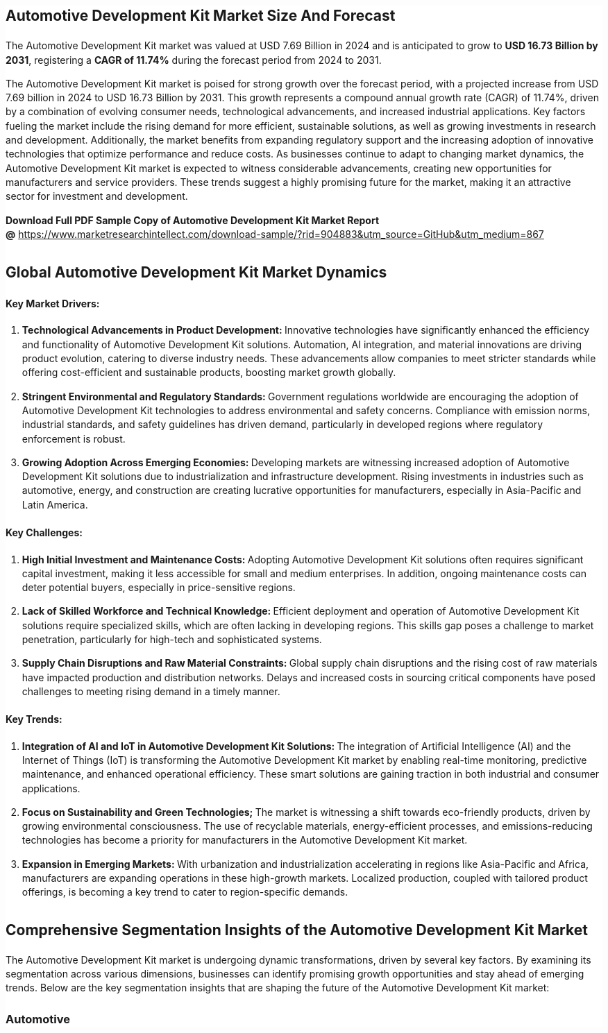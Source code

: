 <h2>Automotive Development Kit Market Size And Forecast</h2><p>The Automotive Development Kit market was valued at USD 7.69 Billion in 2024 and is anticipated to grow to <strong>USD 16.73 Billion by 2031</strong>, registering a <strong>CAGR of 11.74%</strong> during the forecast period from 2024 to 2031.</p><p>The Automotive Development Kit market is poised for strong growth over the forecast period, with a projected increase from USD 7.69 billion in 2024 to USD 16.73 Billion by 2031. This growth represents a compound annual growth rate (CAGR) of 11.74%, driven by a combination of evolving consumer needs, technological advancements, and increased industrial applications. Key factors fueling the market include the rising demand for more efficient, sustainable solutions, as well as growing investments in research and development. Additionally, the market benefits from expanding regulatory support and the increasing adoption of innovative technologies that optimize performance and reduce costs. As businesses continue to adapt to changing market dynamics, the Automotive Development Kit market is expected to witness considerable advancements, creating new opportunities for manufacturers and service providers. These trends suggest a highly promising future for the market, making it an attractive sector for investment and development.</p><p><strong>Download Full PDF Sample Copy of Automotive Development Kit Market Report @</strong>&nbsp;<a href="https://www.marketresearchintellect.com/download-sample/?rid=904883&amp;utm_source=GitHub&amp;utm_medium=867">https://www.marketresearchintellect.com/download-sample/?rid=904883&amp;utm_source=GitHub&amp;utm_medium=867</a></p><h2>Global Automotive Development Kit Market Dynamics</h2><h4><strong>Key Market Drivers:</strong></h4><ol><li><p><strong>Technological Advancements in Product Development:&nbsp;</strong>Innovative technologies have significantly enhanced the efficiency and functionality of Automotive Development Kit solutions. Automation, AI integration, and material innovations are driving product evolution, catering to diverse industry needs. These advancements allow companies to meet stricter standards while offering cost-efficient and sustainable products, boosting market growth globally.</p></li><li><p><strong>Stringent Environmental and Regulatory Standards:&nbsp;</strong>Government regulations worldwide are encouraging the adoption of Automotive Development Kit technologies to address environmental and safety concerns. Compliance with emission norms, industrial standards, and safety guidelines has driven demand, particularly in developed regions where regulatory enforcement is robust.</p></li><li><p><strong>Growing Adoption Across Emerging Economies:&nbsp;</strong>Developing markets are witnessing increased adoption of Automotive Development Kit solutions due to industrialization and infrastructure development. Rising investments in industries such as automotive, energy, and construction are creating lucrative opportunities for manufacturers, especially in Asia-Pacific and Latin America.</p></li></ol><h4><strong>Key Challenges:</strong></h4><ol><li><p><strong>High Initial Investment and Maintenance Costs:&nbsp;</strong>Adopting Automotive Development Kit solutions often requires significant capital investment, making it less accessible for small and medium enterprises. In addition, ongoing maintenance costs can deter potential buyers, especially in price-sensitive regions.</p></li><li><p><strong>Lack of Skilled Workforce and Technical Knowledge:&nbsp;</strong>Efficient deployment and operation of Automotive Development Kit solutions require specialized skills, which are often lacking in developing regions. This skills gap poses a challenge to market penetration, particularly for high-tech and sophisticated systems.</p></li><li><p><strong>Supply Chain Disruptions and Raw Material Constraints:&nbsp;</strong>Global supply chain disruptions and the rising cost of raw materials have impacted production and distribution networks. Delays and increased costs in sourcing critical components have posed challenges to meeting rising demand in a timely manner.</p></li></ol><h4><strong>Key Trends:</strong></h4><ol><li><p><strong>Integration of AI and IoT in Automotive Development Kit Solutions:&nbsp;</strong>The integration of Artificial Intelligence (AI) and the Internet of Things (IoT) is transforming the Automotive Development Kit market by enabling real-time monitoring, predictive maintenance, and enhanced operational efficiency. These smart solutions are gaining traction in both industrial and consumer applications.</p></li><li><p><strong>Focus on Sustainability and Green Technologies;&nbsp;</strong>The market is witnessing a shift towards eco-friendly products, driven by growing environmental consciousness. The use of recyclable materials, energy-efficient processes, and emissions-reducing technologies has become a priority for manufacturers in the Automotive Development Kit market.</p></li><li><p><strong>Expansion in Emerging Markets:&nbsp;</strong>With urbanization and industrialization accelerating in regions like Asia-Pacific and Africa, manufacturers are expanding operations in these high-growth markets. Localized production, coupled with tailored product offerings, is becoming a key trend to cater to region-specific demands.</p></li></ol><div class="article-main__content" data-test-id="publishing-text-block"><h2>Comprehensive Segmentation Insights of the Automotive Development Kit Market</h2><p>The Automotive Development Kit market is undergoing dynamic transformations, driven by several key factors. By examining its segmentation across various dimensions, businesses can identify promising growth opportunities and stay ahead of emerging trends. Below are the key segmentation insights that are shaping the future of the Automotive Development Kit market:</p><h3><strong>Automotive